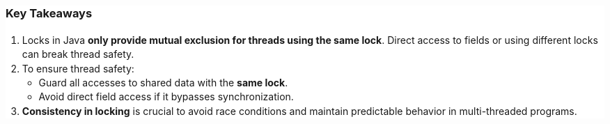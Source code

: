 ### **Key Takeaways**
1. Locks in Java **only provide mutual exclusion for threads using the same lock**. Direct access to fields or using different locks can break thread safety.
2. To ensure thread safety:
   - Guard all accesses to shared data with the **same lock**.
   - Avoid direct field access if it bypasses synchronization.
3. **Consistency in locking** is crucial to avoid race conditions and maintain predictable behavior in multi-threaded programs.
